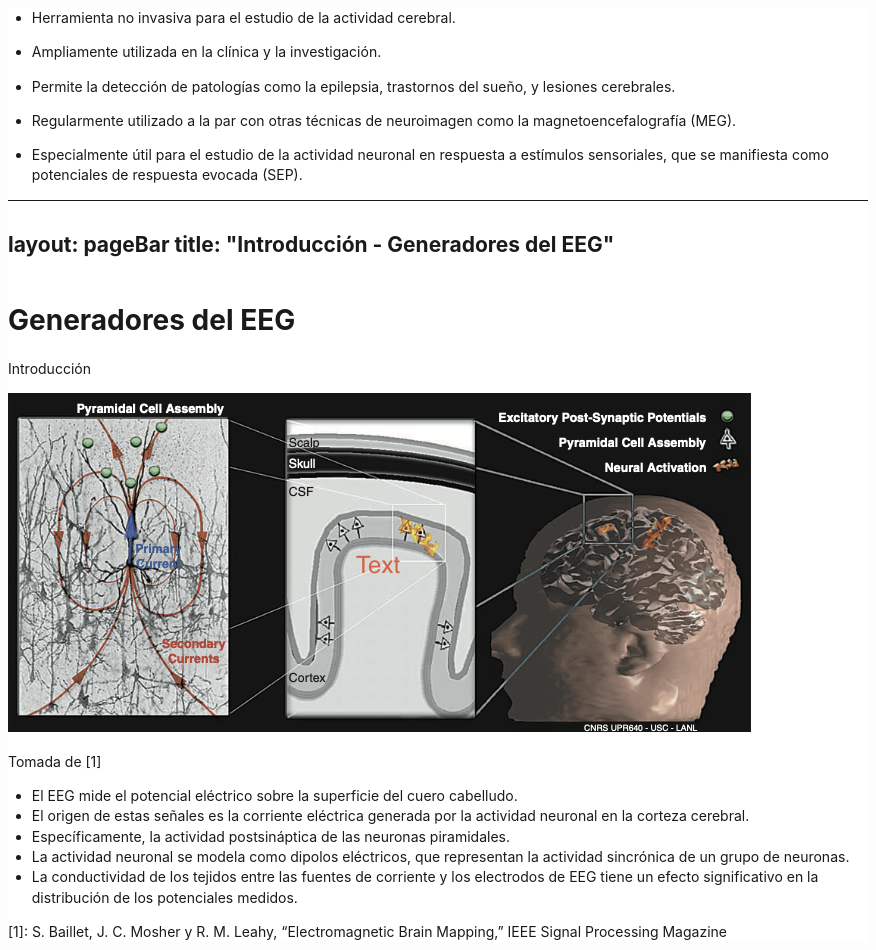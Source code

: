   <div class="flex flex-col items-center justify-center p-2">
    
  - Herramienta no invasiva para el estudio de la actividad cerebral.

  - Ampliamente utilizada en la clínica y la investigación.
  - Permite la detección de patologías como la epilepsia, trastornos del sueño, y lesiones cerebrales.
  - Regularmente utilizado a la par con otras técnicas de neuroimagen como la magnetoencefalografía (MEG).
  - Especialmente útil para el estudio de la actividad neuronal en respuesta a estímulos sensoriales, que se manifiesta como potenciales de respuesta evocada (SEP).
  </div>
</div>

---
layout: pageBar
title: "Introducción - Generadores del EEG"
---

# Generadores del EEG
Introducción


<div class="w-full h-full grid grid-cols-3 gap-2 items-center justify-stretch">

<div class="col-span-2 items-center justify-center p-2">
    <div class="w-full max-w-8xl h-full flex flex-col justify-between">
      <img src="./gfx/neurons.png" alt="EEG BSCR 80" class="rounded h-auto max-h-full">
      <p class="text-center text-m mt-2">Tomada de [1]</p>
    </div>
  </div>

  <div class="col-span-1 items-center justify-center p-2">

  - El EEG mide el potencial eléctrico sobre la superficie del cuero cabelludo. 
  - El origen de estas señales es la corriente eléctrica generada por la actividad neuronal en la corteza cerebral.
  - Específicamente, la actividad postsináptica de las neuronas piramidales.      
  - La actividad neuronal se modela como dipolos eléctricos, que representan la actividad sincrónica de un grupo de neuronas. 
  - La conductividad de los tejidos entre las fuentes de corriente y los electrodos de EEG tiene un efecto significativo en la distribución de los potenciales medidos.
  </div>
</div>


[1]: S. Baillet, J. C. Mosher y R. M. Leahy, “Electromagnetic Brain Mapping,” IEEE Signal Processing Magazine
[^1]: Colin27 MRI dataset, available at [BrainWeb](http://brainweb.bic.mni.mcgill.ca/brainweb/).
[^2]: Source: "EEG Electrode Placement" by John Doe, available at [EEG Source](http://example.com/eeg-source).